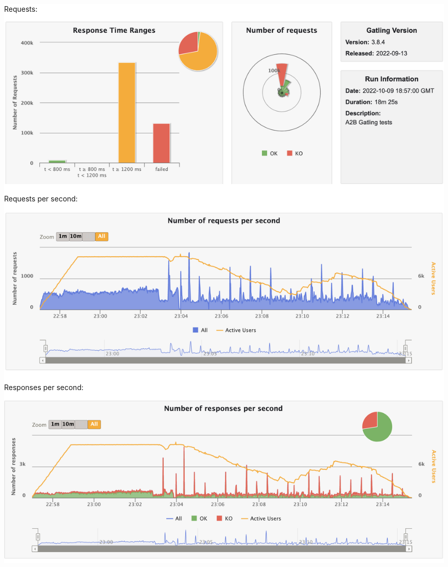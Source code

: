 Requests:

![](./static/reactive/jib/distroless/requests.png)

Requests per second:

![](./static/reactive/jib/distroless/requests_per_second.png)

Responses per second:

![](./static/reactive/jib/distroless/responses_per_second.png)
